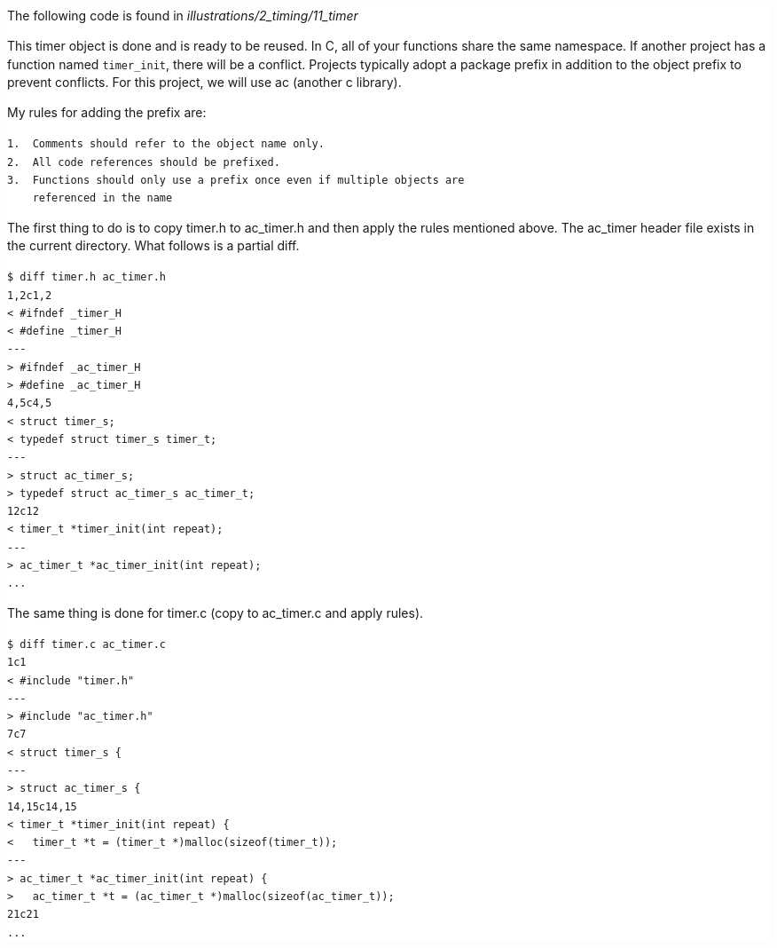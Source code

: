 The following code is found in <i>illustrations/2\_timing/11\_timer</i>

This timer object is done and is ready to be reused.  In C, all of your functions share the same namespace.  If another project has a function named `timer_init`, there will be a conflict.  Projects typically adopt a package prefix in addition to the object prefix to prevent conflicts.  For this project, we will use ac (another c library).

My rules for adding the prefix are:

```
1.  Comments should refer to the object name only.
2.  All code references should be prefixed.
3.  Functions should only use a prefix once even if multiple objects are
    referenced in the name
```

The first thing to do is to copy timer.h to ac_timer.h and then apply the rules mentioned above.  The ac_timer header file exists in the current directory. What follows is a partial diff.

```
$ diff timer.h ac_timer.h
1,2c1,2
< #ifndef _timer_H
< #define _timer_H
---
> #ifndef _ac_timer_H
> #define _ac_timer_H
4,5c4,5
< struct timer_s;
< typedef struct timer_s timer_t;
---
> struct ac_timer_s;
> typedef struct ac_timer_s ac_timer_t;
12c12
< timer_t *timer_init(int repeat);
---
> ac_timer_t *ac_timer_init(int repeat);
...
```

The same thing is done for timer.c (copy to ac_timer.c and apply rules).

```
$ diff timer.c ac_timer.c
1c1
< #include "timer.h"
---
> #include "ac_timer.h"
7c7
< struct timer_s {
---
> struct ac_timer_s {
14,15c14,15
< timer_t *timer_init(int repeat) {
<   timer_t *t = (timer_t *)malloc(sizeof(timer_t));
---
> ac_timer_t *ac_timer_init(int repeat) {
>   ac_timer_t *t = (ac_timer_t *)malloc(sizeof(ac_timer_t));
21c21
...
```
